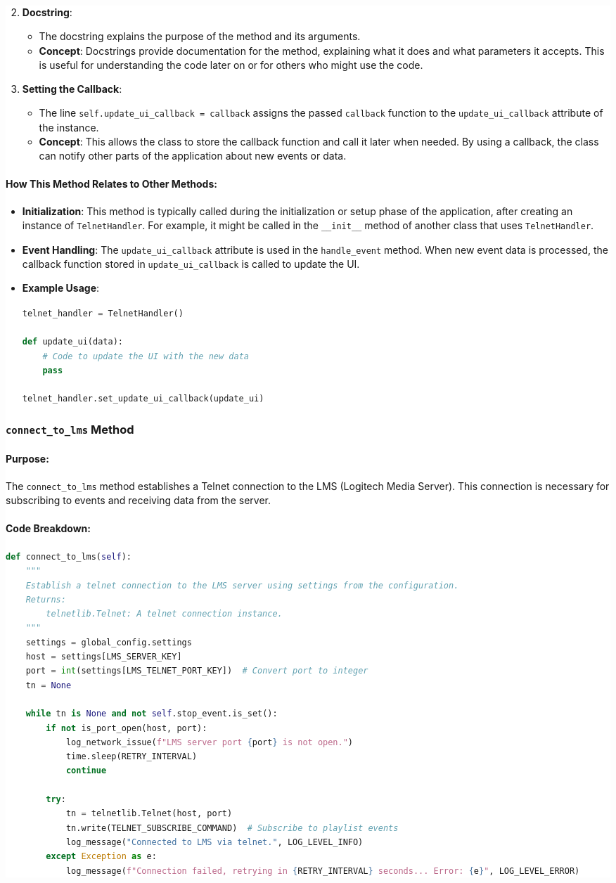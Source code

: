 2. **Docstring**:
   - The docstring explains the purpose of the method and its arguments.
   - **Concept**: Docstrings provide documentation for the method, explaining what it does and what parameters it accepts. This is useful for understanding the code later on or for others who might use the code.

3. **Setting the Callback**:
   - The line `self.update_ui_callback = callback` assigns the passed `callback` function to the `update_ui_callback` attribute of the instance.
   - **Concept**: This allows the class to store the callback function and call it later when needed. By using a callback, the class can notify other parts of the application about new events or data.

#### How This Method Relates to Other Methods:

- **Initialization**: This method is typically called during the initialization or setup phase of the application, after creating an instance of `TelnetHandler`. For example, it might be called in the `__init__` method of another class that uses `TelnetHandler`.

- **Event Handling**: The `update_ui_callback` attribute is used in the `handle_event` method. When new event data is processed, the callback function stored in `update_ui_callback` is called to update the UI.

- **Example Usage**:
   ```python
   telnet_handler = TelnetHandler()

   def update_ui(data):
       # Code to update the UI with the new data
       pass

   telnet_handler.set_update_ui_callback(update_ui)
   ```


### `connect_to_lms` Method

#### Purpose:
The `connect_to_lms` method establishes a Telnet connection to the LMS (Logitech Media Server). This connection is necessary for subscribing to events and receiving data from the server.

#### Code Breakdown:

```python
def connect_to_lms(self):
    """
    Establish a telnet connection to the LMS server using settings from the configuration.
    Returns:
        telnetlib.Telnet: A telnet connection instance.
    """
    settings = global_config.settings
    host = settings[LMS_SERVER_KEY]
    port = int(settings[LMS_TELNET_PORT_KEY])  # Convert port to integer
    tn = None

    while tn is None and not self.stop_event.is_set():
        if not is_port_open(host, port):
            log_network_issue(f"LMS server port {port} is not open.")
            time.sleep(RETRY_INTERVAL)
            continue

        try:
            tn = telnetlib.Telnet(host, port)
            tn.write(TELNET_SUBSCRIBE_COMMAND)  # Subscribe to playlist events
            log_message("Connected to LMS via telnet.", LOG_LEVEL_INFO)
        except Exception as e:
            log_message(f"Connection failed, retrying in {RETRY_INTERVAL} seconds... Error: {e}", LOG_LEVEL_ERROR)
```